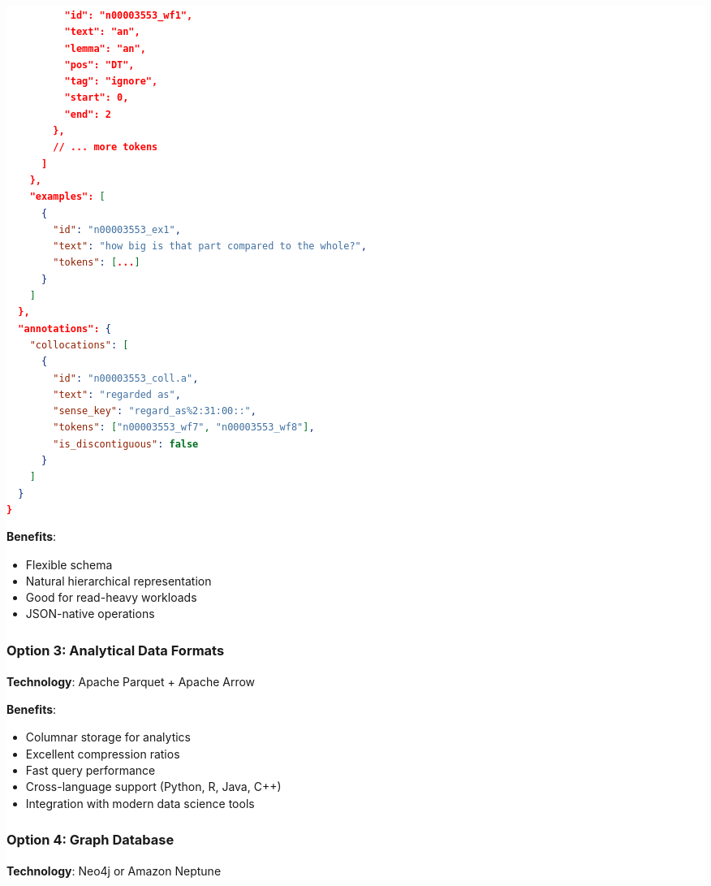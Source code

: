 ```json
          "id": "n00003553_wf1",
          "text": "an",
          "lemma": "an",
          "pos": "DT",
          "tag": "ignore",
          "start": 0,
          "end": 2
        },
        // ... more tokens
      ]
    },
    "examples": [
      {
        "id": "n00003553_ex1",
        "text": "how big is that part compared to the whole?",
        "tokens": [...]
      }
    ]
  },
  "annotations": {
    "collocations": [
      {
        "id": "n00003553_coll.a",
        "text": "regarded as",
        "sense_key": "regard_as%2:31:00::",
        "tokens": ["n00003553_wf7", "n00003553_wf8"],
        "is_discontiguous": false
      }
    ]
  }
}
```

**Benefits**:
- Flexible schema
- Natural hierarchical representation
- Good for read-heavy workloads
- JSON-native operations

### Option 3: Analytical Data Formats
**Technology**: Apache Parquet + Apache Arrow

**Benefits**:
- Columnar storage for analytics
- Excellent compression ratios
- Fast query performance
- Cross-language support (Python, R, Java, C++)
- Integration with modern data science tools

### Option 4: Graph Database
**Technology**: Neo4j or Amazon Neptune
